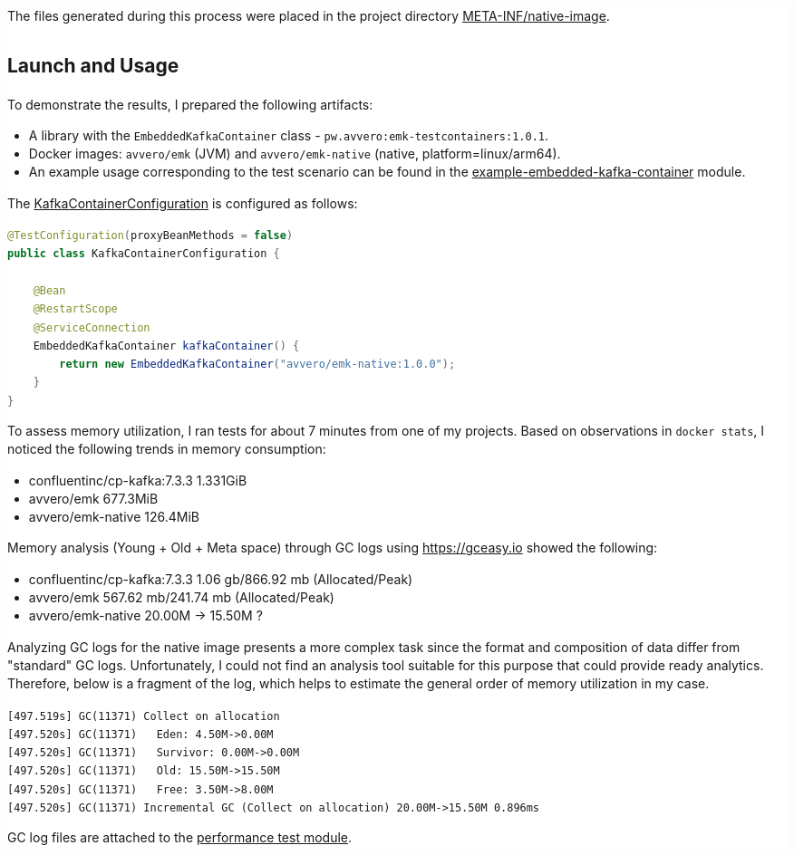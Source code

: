 The files generated during this process were placed in the project directory [META-INF/native-image](https://github.com/avvero/embedded-kafka/tree/sb3/emk-application/src/main/resources/META-INF/native-image).

## Launch and Usage

To demonstrate the results, I prepared the following artifacts:
- A library with the `EmbeddedKafkaContainer` class - `pw.avvero:emk-testcontainers:1.0.1`.
- Docker images: `avvero/emk` (JVM) and `avvero/emk-native` (native, platform=linux/arm64).
- An example usage corresponding to the test scenario can be found in the [example-embedded-kafka-container](https://github.com/avvero/embedded-kafka/tree/sb3/example-embedded-kafka-container) module.

The [KafkaContainerConfiguration](https://github.com/avvero/embedded-kafka/blob/sb3/example-embedded-kafka-container/src/test/java/pw/avvero/emk/KafkaContainerConfiguration.java) is configured as follows:
```java
@TestConfiguration(proxyBeanMethods = false)
public class KafkaContainerConfiguration {

    @Bean
    @RestartScope
    @ServiceConnection
    EmbeddedKafkaContainer kafkaContainer() {
        return new EmbeddedKafkaContainer("avvero/emk-native:1.0.0");
    }
}
```

To assess memory utilization, I ran tests for about 7 minutes from one of my projects. Based on observations in `docker stats`, I noticed the following trends in memory consumption:
- confluentinc/cp-kafka:7.3.3    1.331GiB
- avvero/emk                     677.3MiB
- avvero/emk-native              126.4MiB

Memory analysis (Young + Old + Meta space) through GC logs using https://gceasy.io showed the following:
- confluentinc/cp-kafka:7.3.3    1.06 gb/866.92 mb (Allocated/Peak)
- avvero/emk                     567.62 mb/241.74 mb (Allocated/Peak)
- avvero/emk-native              20.00M -> 15.50M  ?

Analyzing GC logs for the native image presents a more complex task since the format and composition of data differ from "standard" GC logs. Unfortunately, I could not find an analysis tool suitable for this purpose that could provide ready analytics. Therefore, below is a fragment of the log, which helps to estimate the general order of memory utilization in my case.
```log
[497.519s] GC(11371) Collect on allocation
[497.520s] GC(11371)   Eden: 4.50M->0.00M
[497.520s] GC(11371)   Survivor: 0.00M->0.00M
[497.520s] GC(11371)   Old: 15.50M->15.50M
[497.520s] GC(11371)   Free: 3.50M->8.00M
[497.520s] GC(11371) Incremental GC (Collect on allocation) 20.00M->15.50M 0.896ms
```
GC log files are attached to the [performance test module](https://github.com/avvero/embedded-kafka/tree/sb3/benchmark).
